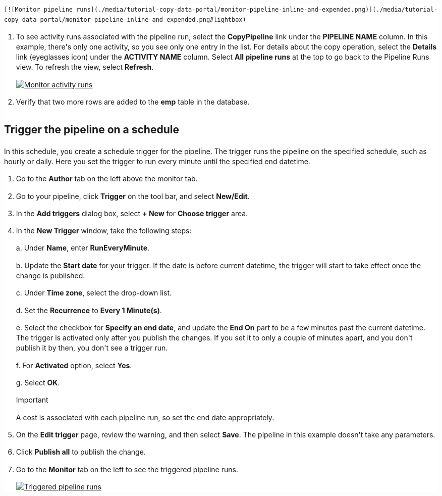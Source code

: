     [![Monitor pipeline runs](./media/tutorial-copy-data-portal/monitor-pipeline-inline-and-expended.png)](./media/tutorial-copy-data-portal/monitor-pipeline-inline-and-expended.png#lightbox)

1. To see activity runs associated with the pipeline run, select the **CopyPipeline** link under the **PIPELINE NAME** column. In this example, there's only one activity, so you see only one entry in the list. For details about the copy operation, select the **Details** link (eyeglasses icon) under the **ACTIVITY NAME** column. Select **All pipeline runs** at the top to go back to the Pipeline Runs view. To refresh the view, select **Refresh**.

    [![Monitor activity runs](./media/tutorial-copy-data-portal/view-activity-runs-inline-and-expended.png)](./media/tutorial-copy-data-portal/view-activity-runs-inline-and-expended.png#lightbox)

1. Verify that two more rows are added to the **emp** table in the database.

## Trigger the pipeline on a schedule
In this schedule, you create a schedule trigger for the pipeline. The trigger runs the pipeline on the specified schedule, such as hourly or daily. Here you set the trigger to run every minute until the specified end datetime.

1. Go to the **Author** tab on the left above the monitor tab.

1. Go to your pipeline, click **Trigger** on the tool bar, and select **New/Edit**.

1. In the **Add triggers** dialog box, select **+ New** for **Choose trigger** area.

1. In the **New Trigger** window, take the following steps:

    a. Under **Name**, enter **RunEveryMinute**.

    b. Update the **Start date** for your trigger. If the date is before current datetime, the trigger will start to take effect once the change is published. 

    c. Under **Time zone**, select the drop-down list.

    d. Set the **Recurrence** to **Every 1 Minute(s)**.

    e. Select the checkbox for **Specify an end date**, and update the **End On** part to be a few minutes past the current datetime. The trigger is activated only after you publish the changes. If you set it to only a couple of minutes apart, and you don't publish it by then, you don't see a trigger run.

    f. For **Activated** option, select **Yes**.

    g. Select **OK**.

    > [!IMPORTANT]
    > A cost is associated with each pipeline run, so set the end date appropriately.

1. On the **Edit trigger** page, review the warning, and then select **Save**. The pipeline in this example doesn't take any parameters.

1. Click **Publish all** to publish the change.

1. Go to the **Monitor** tab on the left to see the triggered pipeline runs.

    [![Triggered pipeline runs](./media/tutorial-copy-data-portal/triggered-pipeline-runs-inline-and-expended.png)](./media/tutorial-copy-data-portal/triggered-pipeline-runs-inline-and-expended.png#lightbox)
